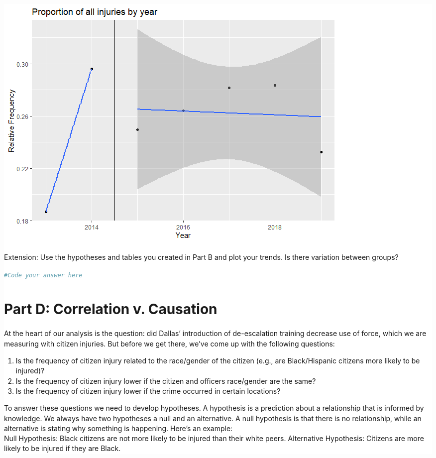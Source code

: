 ![](lab-4-notebook_files/figure-gfm/unnamed-chunk-13-1.png)

Extension: Use the hypotheses and tables you created in Part B and plot
your trends. Is there variation between groups?

``` r
#Code your answer here
```

# Part D: Correlation v. Causation

At the heart of our analysis is the question: did Dallas’ introduction
of de-escalation training decrease use of force, which we are measuring
with citizen injuries. But before we get there, we’ve come up with the
following questions:

1.  Is the frequency of citizen injury related to the race/gender of the
    citizen (e.g., are Black/Hispanic citizens more likely to be
    injured)?
2.  Is the frequency of citizen injury lower if the citizen and officers
    race/gender are the same?  
3.  Is the frequency of citizen injury lower if the crime occurred in
    certain locations?

To answer these questions we need to develop hypotheses. A hypothesis is
a prediction about a relationship that is informed by knowledge. We
always have two hypotheses a null and an alternative. A null hypothesis
is that there is no relationship, while an alternative is stating why
something is happening. Here’s an example:  
Null Hypothesis: Black citizens are not more likely to be injured than
their white peers. Alternative Hypothesis: Citizens are more likely to
be injured if they are Black.

